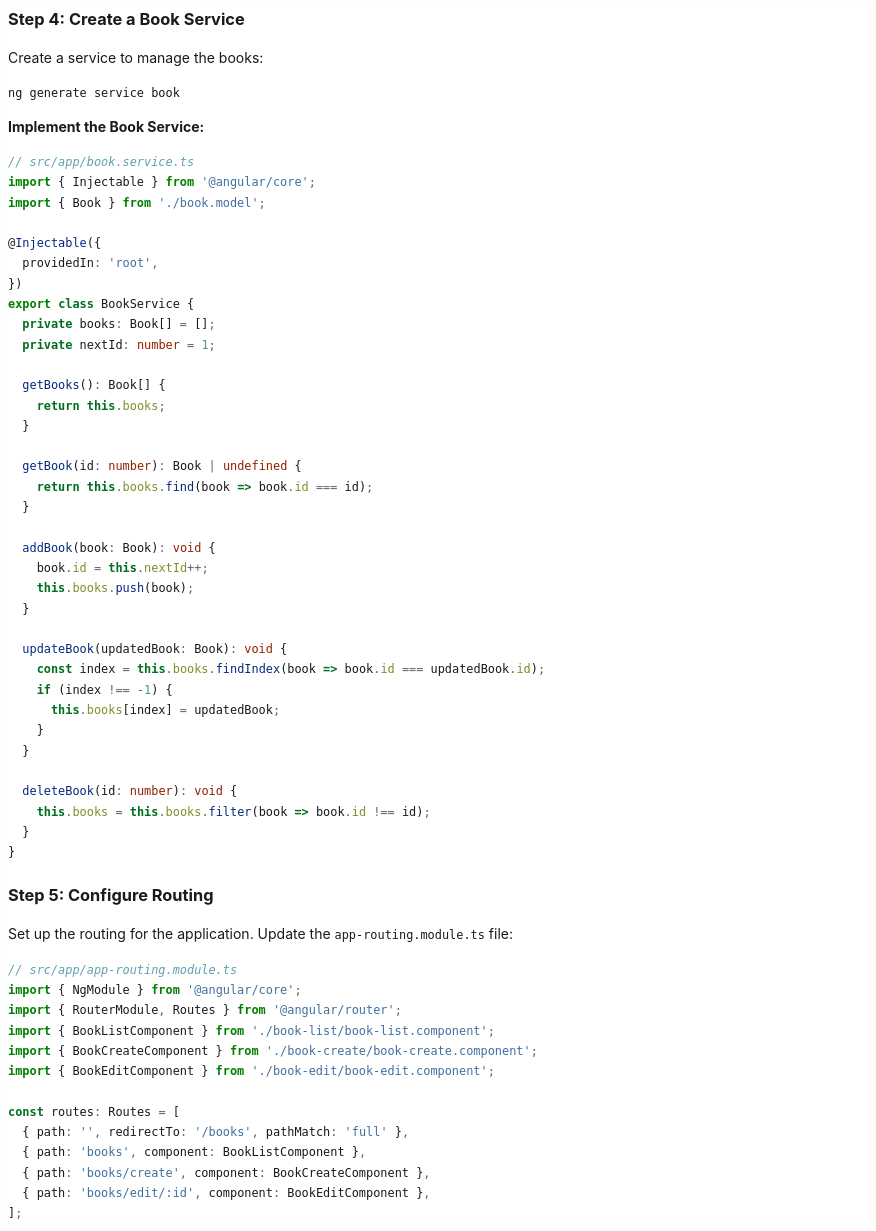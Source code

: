 ### Step 4: Create a Book Service

Create a service to manage the books:

```bash
ng generate service book
```

**Implement the Book Service:**

```typescript
// src/app/book.service.ts
import { Injectable } from '@angular/core';
import { Book } from './book.model';

@Injectable({
  providedIn: 'root',
})
export class BookService {
  private books: Book[] = [];
  private nextId: number = 1;

  getBooks(): Book[] {
    return this.books;
  }

  getBook(id: number): Book | undefined {
    return this.books.find(book => book.id === id);
  }

  addBook(book: Book): void {
    book.id = this.nextId++;
    this.books.push(book);
  }

  updateBook(updatedBook: Book): void {
    const index = this.books.findIndex(book => book.id === updatedBook.id);
    if (index !== -1) {
      this.books[index] = updatedBook;
    }
  }

  deleteBook(id: number): void {
    this.books = this.books.filter(book => book.id !== id);
  }
}
```

### Step 5: Configure Routing

Set up the routing for the application. Update the `app-routing.module.ts` file:

```typescript
// src/app/app-routing.module.ts
import { NgModule } from '@angular/core';
import { RouterModule, Routes } from '@angular/router';
import { BookListComponent } from './book-list/book-list.component';
import { BookCreateComponent } from './book-create/book-create.component';
import { BookEditComponent } from './book-edit/book-edit.component';

const routes: Routes = [
  { path: '', redirectTo: '/books', pathMatch: 'full' },
  { path: 'books', component: BookListComponent },
  { path: 'books/create', component: BookCreateComponent },
  { path: 'books/edit/:id', component: BookEditComponent },
];
```